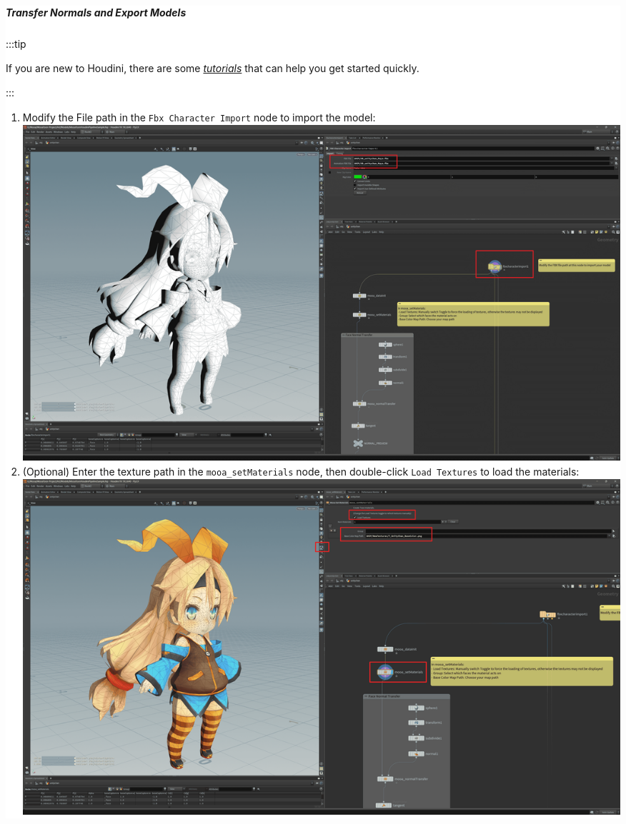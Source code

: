 ##### Transfer Normals and Export Models 

:::tip

If you are new to Houdini, there are some [_tutorials_](https://www.youtube.com/watch?v=Tsv8UGqDibc&list=PLhyeWJ40aDkUDHDOhZQ2UkCfNiQj7hS5W) that can help you get started quickly.  

:::

1. Modify the File path in the `Fbx Character Import` node to import the model:![image-20240813233236930](./assets/image-20240813233236930.png)
2. (Optional) Enter the texture path in the `mooa_setMaterials` node, then double-click `Load Textures` to load the materials:![image-20240813233325020](./assets/image-20240813233325020.png)
